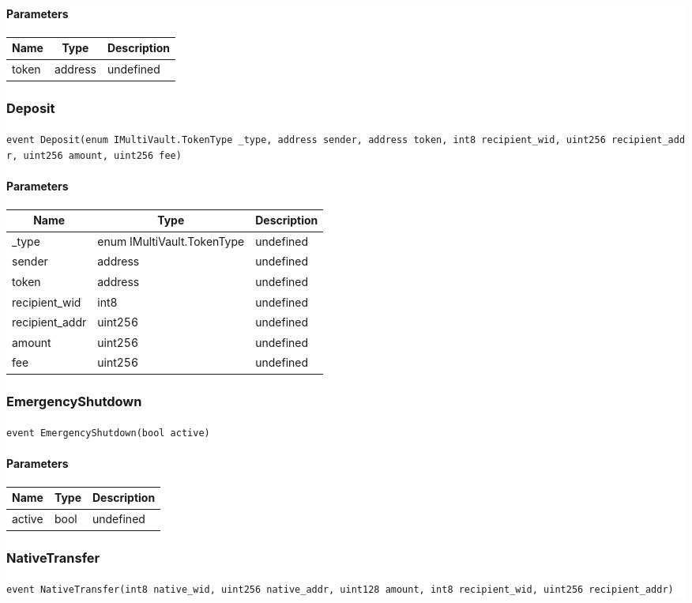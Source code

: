 



#### Parameters

| Name | Type | Description |
|---|---|---|
| token  | address | undefined |

### Deposit

```solidity
event Deposit(enum IMultiVault.TokenType _type, address sender, address token, int8 recipient_wid, uint256 recipient_addr, uint256 amount, uint256 fee)
```





#### Parameters

| Name | Type | Description |
|---|---|---|
| _type  | enum IMultiVault.TokenType | undefined |
| sender  | address | undefined |
| token  | address | undefined |
| recipient_wid  | int8 | undefined |
| recipient_addr  | uint256 | undefined |
| amount  | uint256 | undefined |
| fee  | uint256 | undefined |

### EmergencyShutdown

```solidity
event EmergencyShutdown(bool active)
```





#### Parameters

| Name | Type | Description |
|---|---|---|
| active  | bool | undefined |

### NativeTransfer

```solidity
event NativeTransfer(int8 native_wid, uint256 native_addr, uint128 amount, int8 recipient_wid, uint256 recipient_addr)
```

